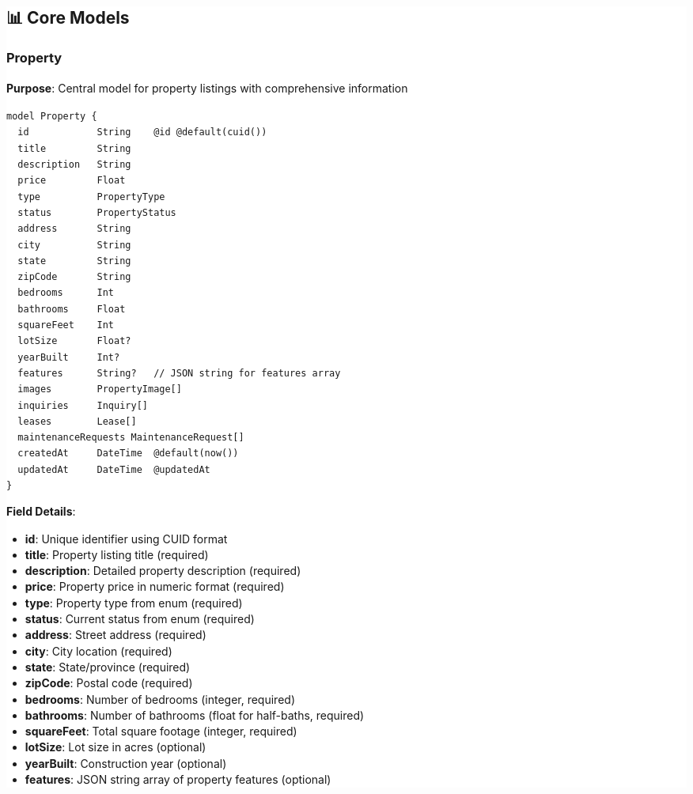 
## 📊 Core Models

### Property

**Purpose**: Central model for property listings with comprehensive information

```prisma
model Property {
  id            String    @id @default(cuid())
  title         String
  description   String
  price         Float
  type          PropertyType
  status        PropertyStatus
  address       String
  city          String
  state         String
  zipCode       String
  bedrooms      Int
  bathrooms     Float
  squareFeet    Int
  lotSize       Float?
  yearBuilt     Int?
  features      String?   // JSON string for features array
  images        PropertyImage[]
  inquiries     Inquiry[]
  leases        Lease[]
  maintenanceRequests MaintenanceRequest[]
  createdAt     DateTime  @default(now())
  updatedAt     DateTime  @updatedAt
}
```

**Field Details**:
- **id**: Unique identifier using CUID format
- **title**: Property listing title (required)
- **description**: Detailed property description (required)
- **price**: Property price in numeric format (required)
- **type**: Property type from enum (required)
- **status**: Current status from enum (required)
- **address**: Street address (required)
- **city**: City location (required)
- **state**: State/province (required)
- **zipCode**: Postal code (required)
- **bedrooms**: Number of bedrooms (integer, required)
- **bathrooms**: Number of bathrooms (float for half-baths, required)
- **squareFeet**: Total square footage (integer, required)
- **lotSize**: Lot size in acres (optional)
- **yearBuilt**: Construction year (optional)
- **features**: JSON string array of property features (optional)
